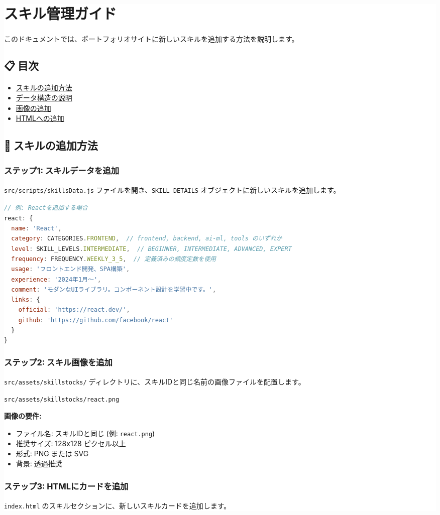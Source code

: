 # スキル管理ガイド

このドキュメントでは、ポートフォリオサイトに新しいスキルを追加する方法を説明します。

## 📋 目次

- [スキルの追加方法](#スキルの追加方法)
- [データ構造の説明](#データ構造の説明)
- [画像の追加](#画像の追加)
- [HTMLへの追加](#htmlへの追加)

## 🚀 スキルの追加方法

### ステップ1: スキルデータを追加

`src/scripts/skillsData.js` ファイルを開き、`SKILL_DETAILS` オブジェクトに新しいスキルを追加します。

```javascript
// 例: Reactを追加する場合
react: {
  name: 'React',
  category: CATEGORIES.FRONTEND,  // frontend, backend, ai-ml, tools のいずれか
  level: SKILL_LEVELS.INTERMEDIATE,  // BEGINNER, INTERMEDIATE, ADVANCED, EXPERT
  frequency: FREQUENCY.WEEKLY_3_5,  // 定義済みの頻度定数を使用
  usage: 'フロントエンド開発、SPA構築',
  experience: '2024年1月〜',
  comment: 'モダンなUIライブラリ。コンポーネント設計を学習中です。',
  links: {
    official: 'https://react.dev/',
    github: 'https://github.com/facebook/react'
  }
}
```

### ステップ2: スキル画像を追加

`src/assets/skillstocks/` ディレクトリに、スキルIDと同じ名前の画像ファイルを配置します。

```
src/assets/skillstocks/react.png
```

**画像の要件:**
- ファイル名: スキルIDと同じ (例: `react.png`)
- 推奨サイズ: 128x128 ピクセル以上
- 形式: PNG または SVG
- 背景: 透過推奨

### ステップ3: HTMLにカードを追加

`index.html` のスキルセクションに、新しいスキルカードを追加します。
